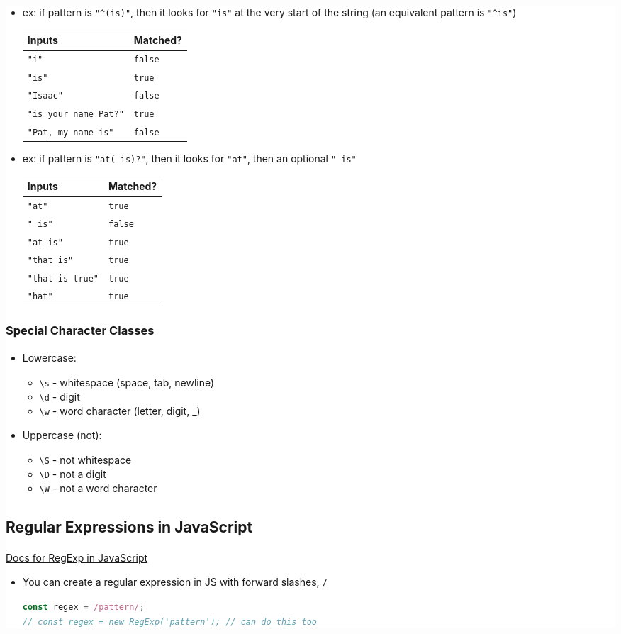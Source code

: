 -   ex: if pattern is `"^(is)"`, then it looks for `"is"` at the very start of the
    string (an equivalent pattern is `"^is"`)

    | Inputs                | Matched? |
    | --------------------- | -------- |
    | `"i"`                 | `false`  |
    | `"is"`                | `true`   |
    | `"Isaac"`             | `false`  |
    | `"is your name Pat?"` | `true`   |
    | `"Pat, my name is"`   | `false`  |

- ex: if pattern is `"at( is)?"`, then it looks for `"at"`, then an optional
    `" is"`

    | Inputs           | Matched? |
    | ---------------- | -------- |
    | `"at"`           | `true`   |
    | `" is"`          | `false`  |
    | `"at is"`        | `true`   |
    | `"that is"`      | `true`   |
    | `"that is true"` | `true`   |
    | `"hat"`          | `true`   |

### Special Character Classes

- Lowercase:

    -   `\s` - whitespace (space, tab, newline)
    -   `\d` - digit
    -   `\w` - word character (letter, digit, \_)

- Uppercase (not):

    -   `\S` - not whitespace
    -   `\D` - not a digit
    -   `\W` - not a word character

## Regular Expressions in JavaScript

[Docs for RegExp in JavaScript]

- You can create a regular expression in JS with forward slashes, `/`

    ```js
    const regex = /pattern/;
    // const regex = new RegExp('pattern'); // can do this too
    ```


[practice with regular expression]: https://regexr.com/
[docs for regexp in javascript]: https://developer.mozilla.org/en-US/docs/Web/JavaScript/Reference/Global_Objects/RegExp